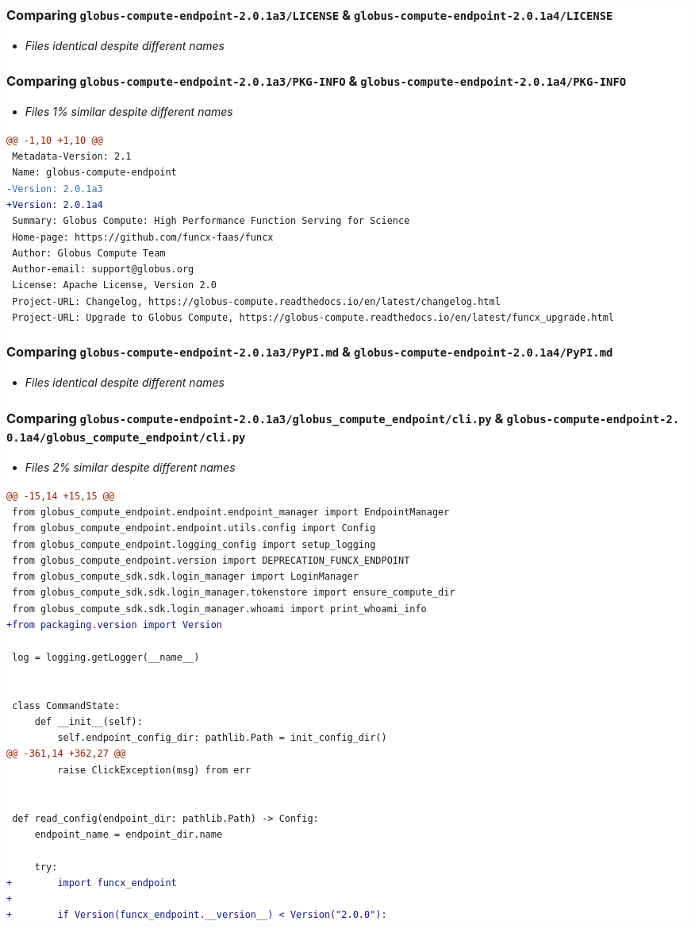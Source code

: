 ### Comparing `globus-compute-endpoint-2.0.1a3/LICENSE` & `globus-compute-endpoint-2.0.1a4/LICENSE`

 * *Files identical despite different names*

### Comparing `globus-compute-endpoint-2.0.1a3/PKG-INFO` & `globus-compute-endpoint-2.0.1a4/PKG-INFO`

 * *Files 1% similar despite different names*

```diff
@@ -1,10 +1,10 @@
 Metadata-Version: 2.1
 Name: globus-compute-endpoint
-Version: 2.0.1a3
+Version: 2.0.1a4
 Summary: Globus Compute: High Performance Function Serving for Science
 Home-page: https://github.com/funcx-faas/funcx
 Author: Globus Compute Team
 Author-email: support@globus.org
 License: Apache License, Version 2.0
 Project-URL: Changelog, https://globus-compute.readthedocs.io/en/latest/changelog.html
 Project-URL: Upgrade to Globus Compute, https://globus-compute.readthedocs.io/en/latest/funcx_upgrade.html
```

### Comparing `globus-compute-endpoint-2.0.1a3/PyPI.md` & `globus-compute-endpoint-2.0.1a4/PyPI.md`

 * *Files identical despite different names*

### Comparing `globus-compute-endpoint-2.0.1a3/globus_compute_endpoint/cli.py` & `globus-compute-endpoint-2.0.1a4/globus_compute_endpoint/cli.py`

 * *Files 2% similar despite different names*

```diff
@@ -15,14 +15,15 @@
 from globus_compute_endpoint.endpoint.endpoint_manager import EndpointManager
 from globus_compute_endpoint.endpoint.utils.config import Config
 from globus_compute_endpoint.logging_config import setup_logging
 from globus_compute_endpoint.version import DEPRECATION_FUNCX_ENDPOINT
 from globus_compute_sdk.sdk.login_manager import LoginManager
 from globus_compute_sdk.sdk.login_manager.tokenstore import ensure_compute_dir
 from globus_compute_sdk.sdk.login_manager.whoami import print_whoami_info
+from packaging.version import Version
 
 log = logging.getLogger(__name__)
 
 
 class CommandState:
     def __init__(self):
         self.endpoint_config_dir: pathlib.Path = init_config_dir()
@@ -361,14 +362,27 @@
         raise ClickException(msg) from err
 
 
 def read_config(endpoint_dir: pathlib.Path) -> Config:
     endpoint_name = endpoint_dir.name
 
     try:
+        import funcx_endpoint
+
+        if Version(funcx_endpoint.__version__) < Version("2.0.0"):
```